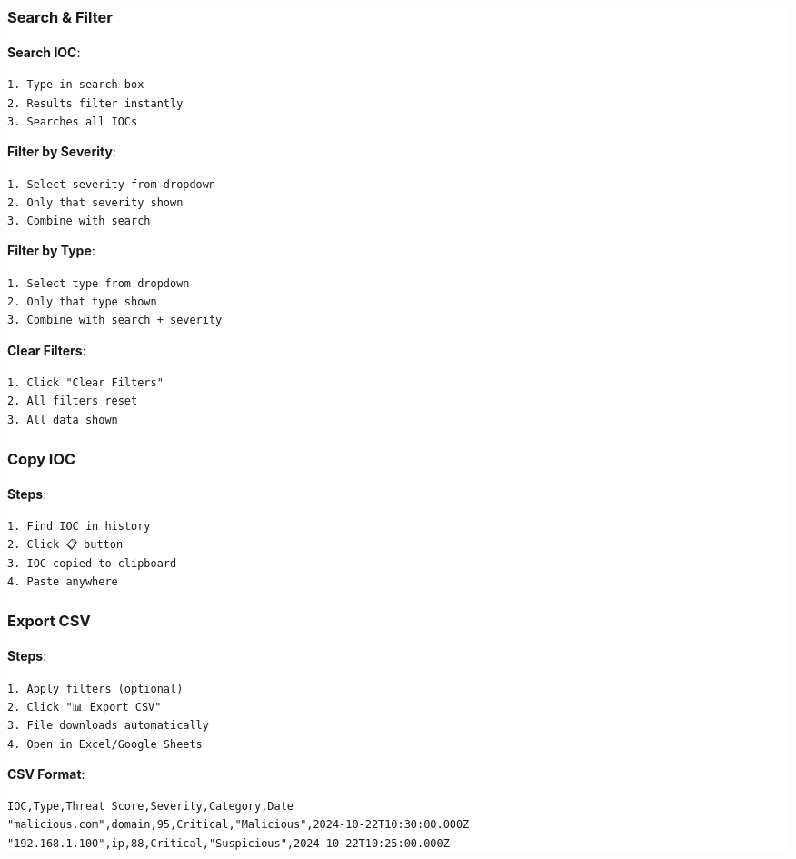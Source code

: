 ### Search & Filter

**Search IOC**:
```
1. Type in search box
2. Results filter instantly
3. Searches all IOCs
```

**Filter by Severity**:
```
1. Select severity from dropdown
2. Only that severity shown
3. Combine with search
```

**Filter by Type**:
```
1. Select type from dropdown
2. Only that type shown
3. Combine with search + severity
```

**Clear Filters**:
```
1. Click "Clear Filters"
2. All filters reset
3. All data shown
```

### Copy IOC

**Steps**:
```
1. Find IOC in history
2. Click 📋 button
3. IOC copied to clipboard
4. Paste anywhere
```

### Export CSV

**Steps**:
```
1. Apply filters (optional)
2. Click "📊 Export CSV"
3. File downloads automatically
4. Open in Excel/Google Sheets
```

**CSV Format**:
```csv
IOC,Type,Threat Score,Severity,Category,Date
"malicious.com",domain,95,Critical,"Malicious",2024-10-22T10:30:00.000Z
"192.168.1.100",ip,88,Critical,"Suspicious",2024-10-22T10:25:00.000Z
```
